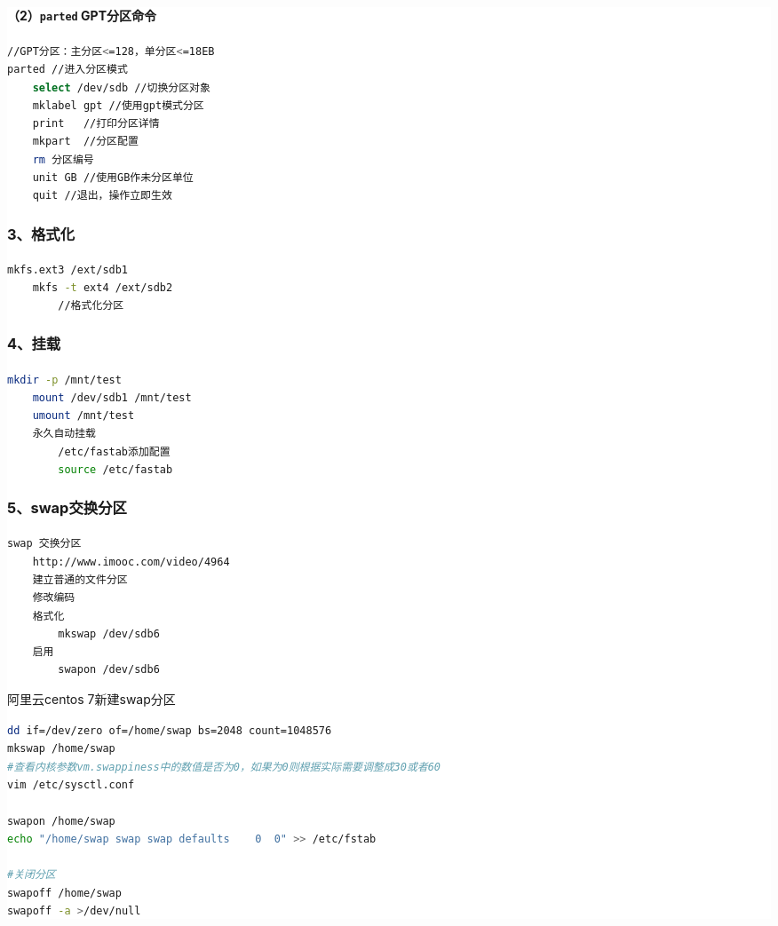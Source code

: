 #### （2）`parted` GPT分区命令

```bash
//GPT分区：主分区<=128，单分区<=18EB
parted //进入分区模式
	select /dev/sdb //切换分区对象
	mklabel gpt //使用gpt模式分区
	print	//打印分区详情
	mkpart	//分区配置
	rm 分区编号
	unit GB	//使用GB作未分区单位
	quit //退出，操作立即生效
```

### 3、格式化

```bash
mkfs.ext3 /ext/sdb1
	mkfs -t ext4 /ext/sdb2
		//格式化分区
```

### 4、挂载

```bash
mkdir -p /mnt/test
	mount /dev/sdb1 /mnt/test
	umount /mnt/test
	永久自动挂载
		/etc/fastab添加配置
		source /etc/fastab
```

### 5、swap交换分区

```bash
swap 交换分区
	http://www.imooc.com/video/4964
	建立普通的文件分区
	修改编码
	格式化
		mkswap /dev/sdb6
	启用
		swapon /dev/sdb6
```

阿里云centos 7新建swap分区

```bash
dd if=/dev/zero of=/home/swap bs=2048 count=1048576
mkswap /home/swap
#查看内核参数vm.swappiness中的数值是否为0，如果为0则根据实际需要调整成30或者60
vim /etc/sysctl.conf

swapon /home/swap
echo "/home/swap swap swap defaults    0  0" >> /etc/fstab

#关闭分区
swapoff /home/swap
swapoff -a >/dev/null
```
